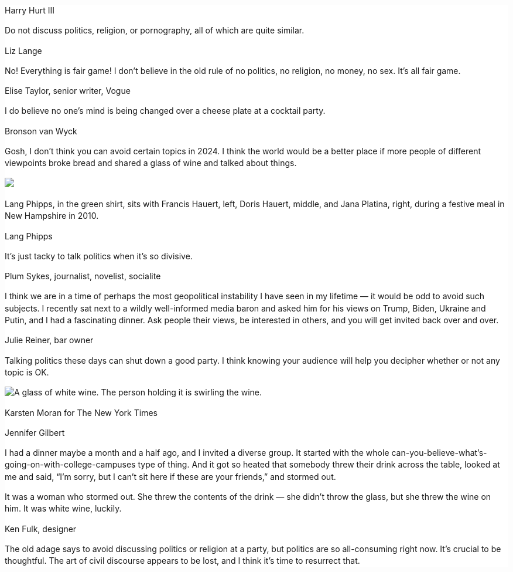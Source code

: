 Harry Hurt III

Do not discuss politics, religion, or pornography, all of which are quite similar.

Liz Lange

No! Everything is fair game! I don’t believe in the old rule of no politics, no religion, no money, no sex. It’s all fair game.

Elise Taylor, senior writer, Vogue

I do believe no one’s mind is being changed over a cheese plate at a cocktail party.

Bronson van Wyck

Gosh, I don’t think you can avoid certain topics in 2024. I think the world would be a better place if more people of different viewpoints broke bread and shared a glass of wine and talked about things.

![](https://static01.nyt.com/images/2024/06/17/multimedia/17GETINVITED-phipps-bmhz/17GETINVITED-phipps-bmhz-mobileMasterAt3x-v3.jpg)

Lang Phipps, in the green shirt, sits with Francis Hauert, left, Doris Hauert, middle, and Jana Platina, right, during a festive meal in New Hampshire in 2010.

Lang Phipps

It’s just tacky to talk politics when it’s so divisive.

Plum Sykes, journalist, novelist, socialite

I think we are in a time of perhaps the most geopolitical instability I have seen in my lifetime — it would be odd to avoid such subjects. I recently sat next to a wildly well-informed media baron and asked him for his views on Trump, Biden, Ukraine and Putin, and I had a fascinating dinner. Ask people their views, be interested in others, and you will get invited back over and over.

Julie Reiner, bar owner

Talking politics these days can shut down a good party. I think knowing your audience will help you decipher whether or not any topic is OK.

![A glass of white wine. The person holding it is swirling the wine.](https://static01.nyt.com/images/2024/06/17/multimedia/17GETINVITED-wine-wqmv/17GETINVITED-wine-wqmv-mobileMasterAt3x-v4.jpg)

Karsten Moran for The New York Times

Jennifer Gilbert

I had a dinner maybe a month and a half ago, and I invited a diverse group. It started with the whole can-you-believe-what’s-going-on-with-college-campuses type of thing. And it got so heated that somebody threw their drink across the table, looked at me and said, “I’m sorry, but I can’t sit here if these are your friends,” and stormed out.

It was a woman who stormed out. She threw the contents of the drink — she didn’t throw the glass, but she threw the wine on him. It was white wine, luckily.

Ken Fulk, designer

The old adage says to avoid discussing politics or religion at a party, but politics are so all-consuming right now. It’s crucial to be thoughtful. The art of civil discourse appears to be lost, and I think it’s time to resurrect that.
